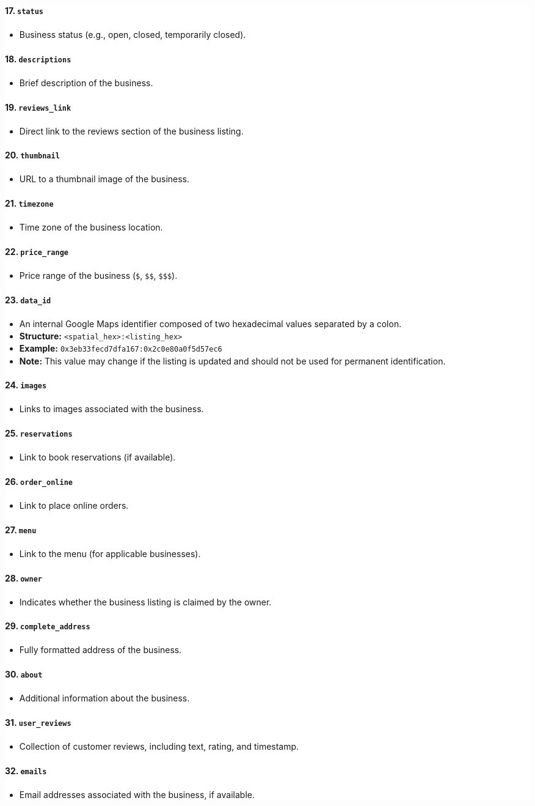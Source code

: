 #### 17. `status`
- Business status (e.g., open, closed, temporarily closed).

#### 18. `descriptions`
- Brief description of the business.

#### 19. `reviews_link`
- Direct link to the reviews section of the business listing.

#### 20. `thumbnail`
- URL to a thumbnail image of the business.

#### 21. `timezone`
- Time zone of the business location.

#### 22. `price_range`
- Price range of the business (`$`, `$$`, `$$$`).

#### 23. `data_id`
- An internal Google Maps identifier composed of two hexadecimal values separated by a colon.
- **Structure:** `<spatial_hex>:<listing_hex>`
- **Example:** `0x3eb33fecd7dfa167:0x2c0e80a0f5d57ec6`
- **Note:** This value may change if the listing is updated and should not be used for permanent identification.

#### 24. `images`
- Links to images associated with the business.

#### 25. `reservations`
- Link to book reservations (if available).

#### 26. `order_online`
- Link to place online orders.

#### 27. `menu`
- Link to the menu (for applicable businesses).

#### 28. `owner`
- Indicates whether the business listing is claimed by the owner.

#### 29. `complete_address`
- Fully formatted address of the business.

#### 30. `about`
- Additional information about the business.

#### 31. `user_reviews`
- Collection of customer reviews, including text, rating, and timestamp.

#### 32. `emails`
- Email addresses associated with the business, if available.
